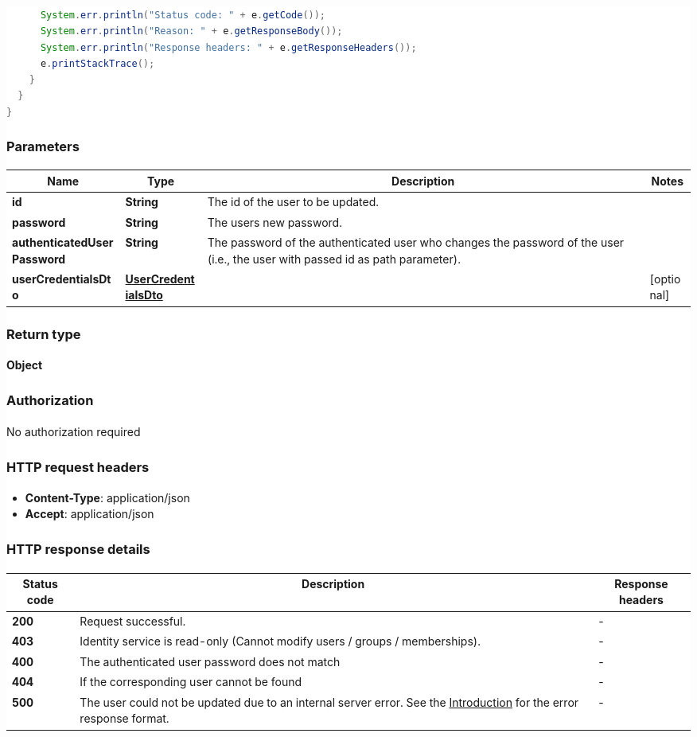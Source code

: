 ```java
      System.err.println("Status code: " + e.getCode());
      System.err.println("Reason: " + e.getResponseBody());
      System.err.println("Response headers: " + e.getResponseHeaders());
      e.printStackTrace();
    }
  }
}
```

### Parameters

Name | Type | Description  | Notes
------------- | ------------- | ------------- | -------------
 **id** | **String**| The id of the user to be updated. |
 **password** | **String**| The users new password. |
 **authenticatedUserPassword** | **String**| The password of the authenticated user who changes the password of the user (i.e., the user with passed id as path parameter). |
 **userCredentialsDto** | [**UserCredentialsDto**](UserCredentialsDto.md)|  | [optional]

### Return type

**Object**

### Authorization

No authorization required

### HTTP request headers

 - **Content-Type**: application/json
 - **Accept**: application/json

### HTTP response details
| Status code | Description | Response headers |
|-------------|-------------|------------------|
**200** | Request successful. |  -  |
**403** | Identity service is read-only (Cannot modify users / groups / memberships). |  -  |
**400** | The authenticated user password does not match |  -  |
**404** | If the corresponding user cannot be found |  -  |
**500** | The user could not be updated due to an internal server error. See the [Introduction](https://docs.camunda.org/manual/7.14/reference/rest/overview/#error-handling) for the error response format. |  -  |

